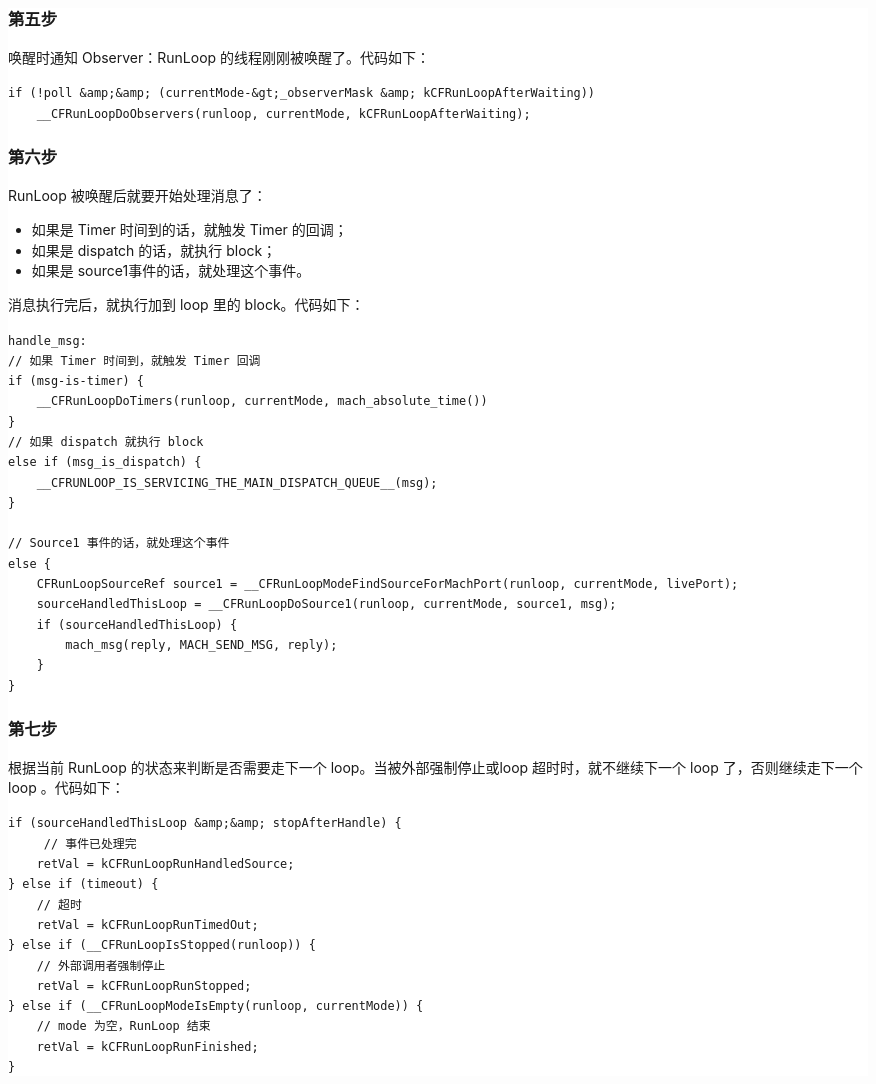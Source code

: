 ### 第五步

唤醒时通知 Observer：RunLoop 的线程刚刚被唤醒了。代码如下：

```
if (!poll &amp;&amp; (currentMode-&gt;_observerMask &amp; kCFRunLoopAfterWaiting))
    __CFRunLoopDoObservers(runloop, currentMode, kCFRunLoopAfterWaiting);

```

### 第六步

RunLoop 被唤醒后就要开始处理消息了：

- 如果是 Timer 时间到的话，就触发 Timer 的回调；
- 如果是 dispatch 的话，就执行 block；
- 如果是 source1事件的话，就处理这个事件。

消息执行完后，就执行加到 loop 里的 block。代码如下：

```
handle_msg:
// 如果 Timer 时间到，就触发 Timer 回调
if (msg-is-timer) {
    __CFRunLoopDoTimers(runloop, currentMode, mach_absolute_time())
} 
// 如果 dispatch 就执行 block
else if (msg_is_dispatch) {
    __CFRUNLOOP_IS_SERVICING_THE_MAIN_DISPATCH_QUEUE__(msg);
} 

// Source1 事件的话，就处理这个事件
else {
    CFRunLoopSourceRef source1 = __CFRunLoopModeFindSourceForMachPort(runloop, currentMode, livePort);
    sourceHandledThisLoop = __CFRunLoopDoSource1(runloop, currentMode, source1, msg);
    if (sourceHandledThisLoop) {
        mach_msg(reply, MACH_SEND_MSG, reply);
    }
}

```

### 第七步

根据当前 RunLoop 的状态来判断是否需要走下一个 loop。当被外部强制停止或loop 超时时，就不继续下一个 loop 了，否则继续走下一个 loop 。代码如下：

```
if (sourceHandledThisLoop &amp;&amp; stopAfterHandle) {
     // 事件已处理完
    retVal = kCFRunLoopRunHandledSource;
} else if (timeout) {
    // 超时
    retVal = kCFRunLoopRunTimedOut;
} else if (__CFRunLoopIsStopped(runloop)) {
    // 外部调用者强制停止
    retVal = kCFRunLoopRunStopped;
} else if (__CFRunLoopModeIsEmpty(runloop, currentMode)) {
    // mode 为空，RunLoop 结束
    retVal = kCFRunLoopRunFinished;
}

```
